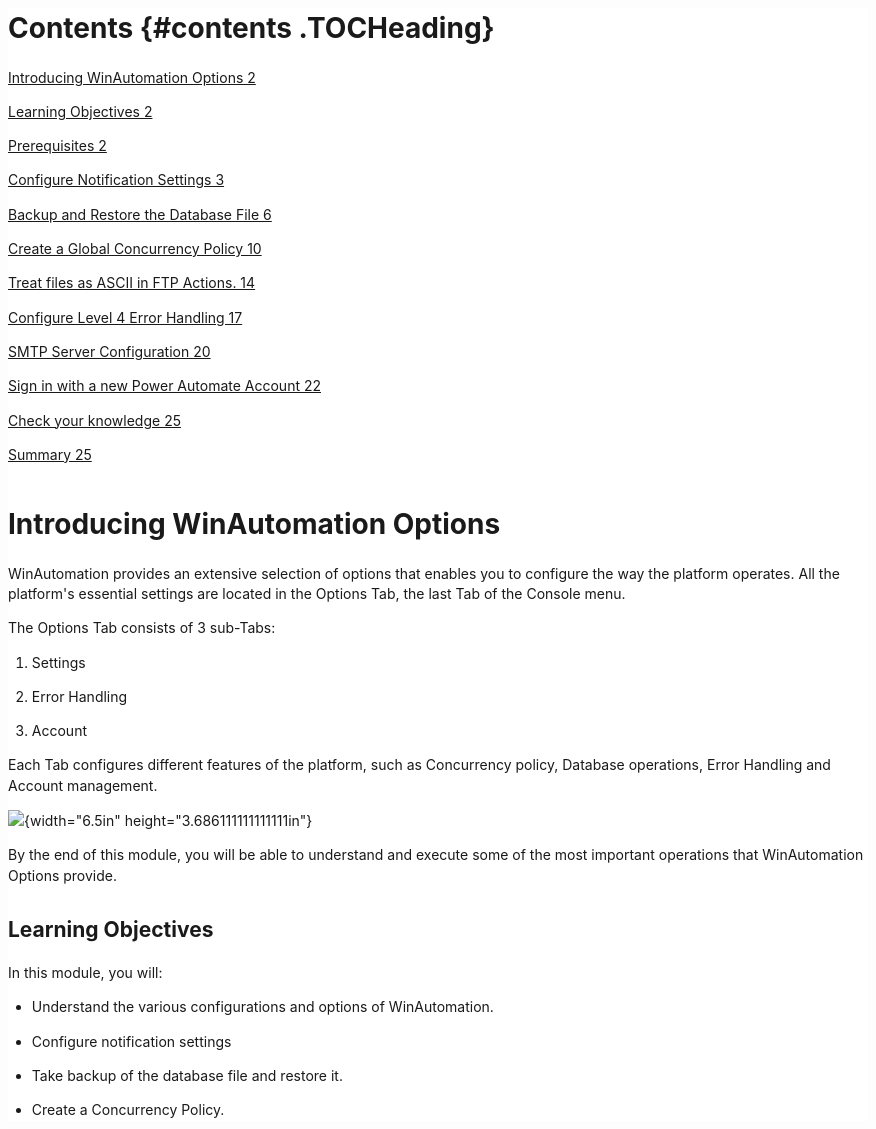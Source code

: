 Contents {#contents .TOCHeading}
========

[Introducing WinAutomation Options 2](#introducing-winautomation-options)

[Learning Objectives 2](#learning-objectives)

[Prerequisites 2](#prerequisites)

[Configure Notification Settings 3](#configure-notification-settings)

[Backup and Restore the Database File 6](#backup-and-restore-the-database-file)

[Create a Global Concurrency Policy 10](#create-a-global-concurrency-policy)

[Treat files as ASCII in FTP Actions. 14](#treat-files-as-ascii-in-ftp-actions)

[Configure Level 4 Error Handling 17](#configure-level-4-error-handling)

[SMTP Server Configuration 20](#smtp-server-configuration)

[Sign in with a new Power Automate Account 22](#sign-in-with-a-new-power-automate-account)

[Check your knowledge 25](#check-your-knowledge)

[Summary 25](#summary)

Introducing WinAutomation Options
=================================

WinAutomation provides an extensive selection of options that enables you to configure the way the platform operates. All the platform\'s essential settings are located in the Options Tab, the last Tab of the Console menu.

The Options Tab consists of 3 sub-Tabs:

1.  Settings

2.  Error Handling

3.  Account

Each Tab configures different features of the platform, such as Concurrency policy, Database operations, Error Handling and Account management.

![](media/image1.png){width="6.5in" height="3.686111111111111in"}

By the end of this module, you will be able to understand and execute some of the most important operations that WinAutomation Options provide.  

Learning Objectives
-------------------

In this module, you will:

-   Understand the various configurations and options of WinAutomation.

-   Configure notification settings

-   Take backup of the database file and restore it.

-   Create a Concurrency Policy.

